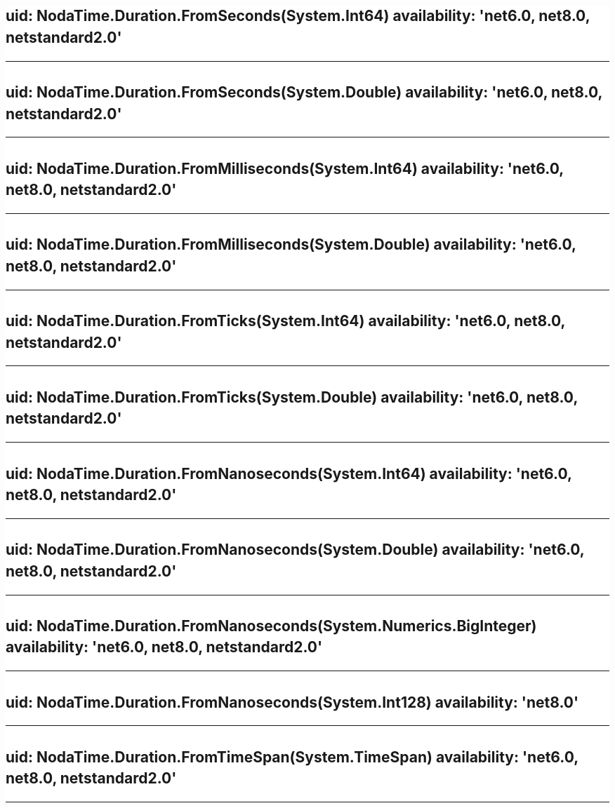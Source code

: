uid: NodaTime.Duration.FromSeconds(System.Int64)
availability: 'net6.0, net8.0, netstandard2.0'
---

---
uid: NodaTime.Duration.FromSeconds(System.Double)
availability: 'net6.0, net8.0, netstandard2.0'
---

---
uid: NodaTime.Duration.FromMilliseconds(System.Int64)
availability: 'net6.0, net8.0, netstandard2.0'
---

---
uid: NodaTime.Duration.FromMilliseconds(System.Double)
availability: 'net6.0, net8.0, netstandard2.0'
---

---
uid: NodaTime.Duration.FromTicks(System.Int64)
availability: 'net6.0, net8.0, netstandard2.0'
---

---
uid: NodaTime.Duration.FromTicks(System.Double)
availability: 'net6.0, net8.0, netstandard2.0'
---

---
uid: NodaTime.Duration.FromNanoseconds(System.Int64)
availability: 'net6.0, net8.0, netstandard2.0'
---

---
uid: NodaTime.Duration.FromNanoseconds(System.Double)
availability: 'net6.0, net8.0, netstandard2.0'
---

---
uid: NodaTime.Duration.FromNanoseconds(System.Numerics.BigInteger)
availability: 'net6.0, net8.0, netstandard2.0'
---

---
uid: NodaTime.Duration.FromNanoseconds(System.Int128)
availability: 'net8.0'
---

---
uid: NodaTime.Duration.FromTimeSpan(System.TimeSpan)
availability: 'net6.0, net8.0, netstandard2.0'
---

---